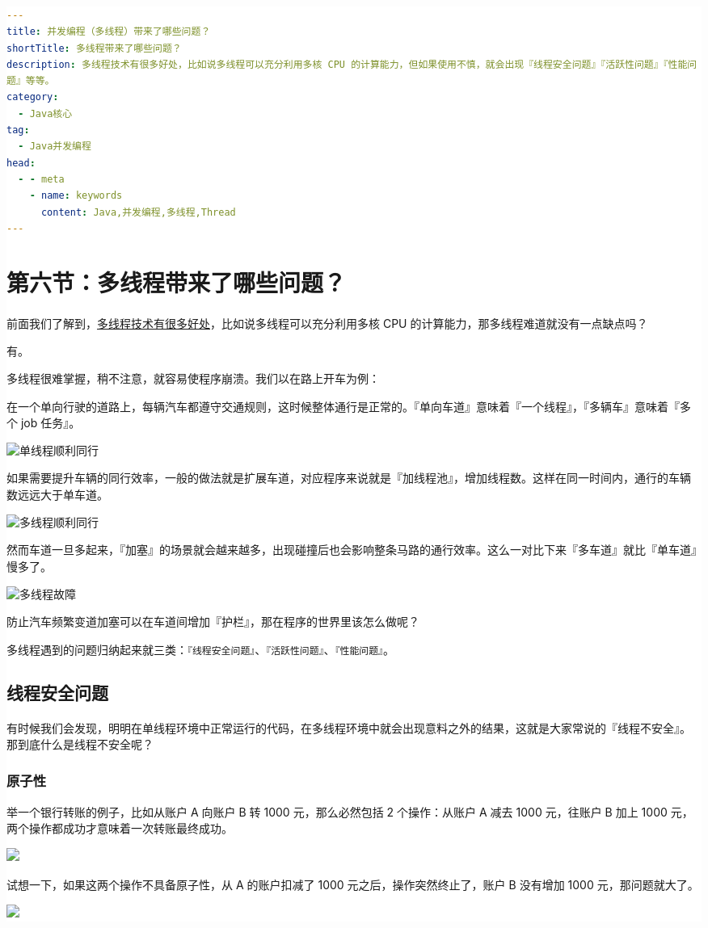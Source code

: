 ```yaml
---
title: 并发编程（多线程）带来了哪些问题？
shortTitle: 多线程带来了哪些问题？
description: 多线程技术有很多好处，比如说多线程可以充分利用多核 CPU 的计算能力，但如果使用不慎，就会出现『线程安全问题』『活跃性问题』『性能问题』等等。
category:
  - Java核心
tag:
  - Java并发编程
head:
  - - meta
    - name: keywords
      content: Java,并发编程,多线程,Thread
---
```


# 第六节：多线程带来了哪些问题？

前面我们了解到，[多线程技术有很多好处](https://tobebetterjavaer.com/thread/why-need-thread.html)，比如说多线程可以充分利用多核 CPU 的计算能力，那多线程难道就没有一点缺点吗？

有。

多线程很难掌握，稍不注意，就容易使程序崩溃。我们以在路上开车为例：

在一个单向行驶的道路上，每辆汽车都遵守交通规则，这时候整体通行是正常的。『单向车道』意味着『一个线程』，『多辆车』意味着『多个 job 任务』。

![单线程顺利同行](https://cdn.tobebetterjavaer.com/tobebetterjavaer/images/thread/thread-bring-some-problem-c0a03b79-36d8-4120-888e-0597aa66ca5b.png)

如果需要提升车辆的同行效率，一般的做法就是扩展车道，对应程序来说就是『加线程池』，增加线程数。这样在同一时间内，通行的车辆数远远大于单车道。

![多线程顺利同行](https://cdn.tobebetterjavaer.com/tobebetterjavaer/images/thread/thread-bring-some-problem-a65346bc-7b8b-4883-9d85-d07859df2e69.png)

然而车道一旦多起来，『加塞』的场景就会越来越多，出现碰撞后也会影响整条马路的通行效率。这么一对比下来『多车道』就比『单车道』慢多了。

![多线程故障](https://cdn.tobebetterjavaer.com/tobebetterjavaer/images/thread/thread-bring-some-problem-532930da-03fe-4a59-aee8-0b97b5f1a966.png)

防止汽车频繁变道加塞可以在车道间增加『护栏』，那在程序的世界里该怎么做呢？

多线程遇到的问题归纳起来就三类：`『线程安全问题』`、`『活跃性问题』`、`『性能问题』`。

## 线程安全问题

有时候我们会发现，明明在单线程环境中正常运行的代码，在多线程环境中就会出现意料之外的结果，这就是大家常说的『线程不安全』。那到底什么是线程不安全呢？

### 原子性

举一个银行转账的例子，比如从账户 A 向账户 B 转 1000 元，那么必然包括 2 个操作：从账户 A 减去 1000 元，往账户 B 加上 1000 元，两个操作都成功才意味着一次转账最终成功。

![](https://cdn.tobebetterjavaer.com/tobebetterjavaer/images/thread/thread-bring-some-problem-eba43c92-e42d-4318-a40c-b9365c32d922.png)

试想一下，如果这两个操作不具备原子性，从 A 的账户扣减了 1000 元之后，操作突然终止了，账户 B 没有增加 1000 元，那问题就大了。

![](https://cdn.tobebetterjavaer.com/tobebetterjavaer/images/thread/thread-bring-some-problem-c22ae9be-bd80-4613-9c7e-3feb83c6c83f.png)
